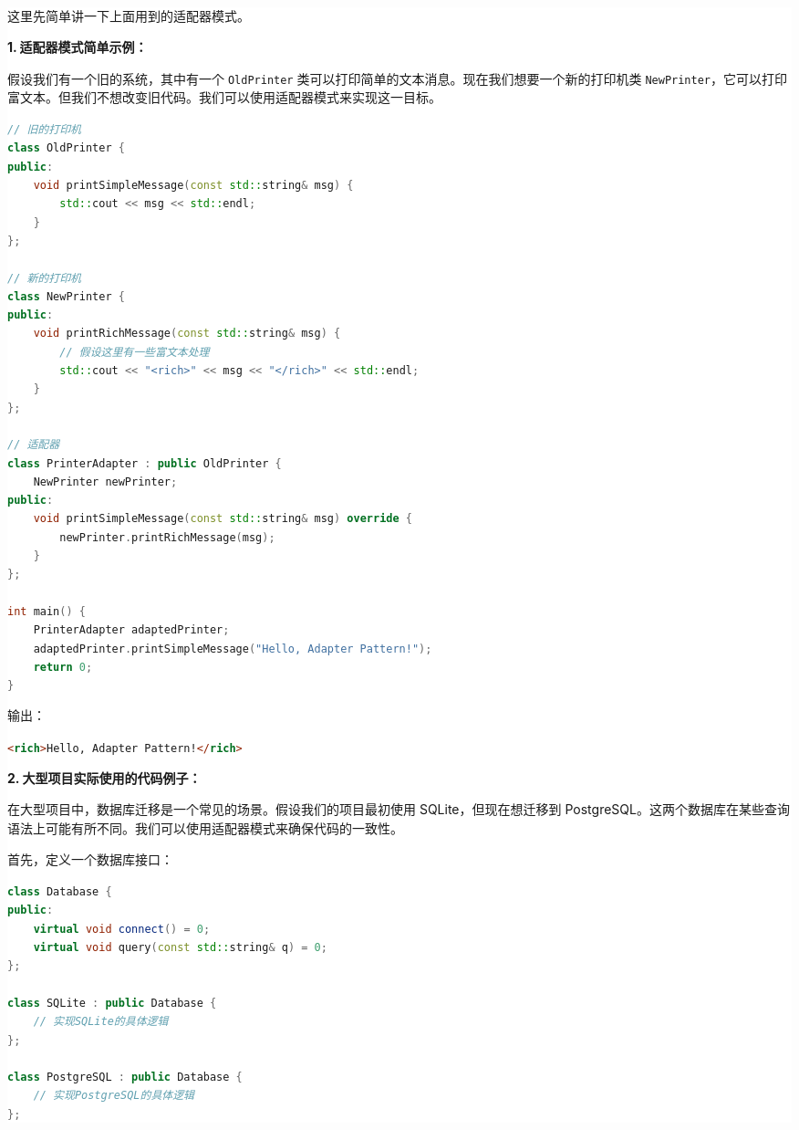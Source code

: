 
这里先简单讲一下上面用到的适配器模式。

**1. 适配器模式简单示例：**

假设我们有一个旧的系统，其中有一个 `OldPrinter` 类可以打印简单的文本消息。现在我们想要一个新的打印机类 `NewPrinter`，它可以打印富文本。但我们不想改变旧代码。我们可以使用适配器模式来实现这一目标。

```cpp
// 旧的打印机
class OldPrinter {
public:
    void printSimpleMessage(const std::string& msg) {
        std::cout << msg << std::endl;
    }
};

// 新的打印机
class NewPrinter {
public:
    void printRichMessage(const std::string& msg) {
        // 假设这里有一些富文本处理
        std::cout << "<rich>" << msg << "</rich>" << std::endl;
    }
};

// 适配器
class PrinterAdapter : public OldPrinter {
    NewPrinter newPrinter;
public:
    void printSimpleMessage(const std::string& msg) override {
        newPrinter.printRichMessage(msg);
    }
};

int main() {
    PrinterAdapter adaptedPrinter;
    adaptedPrinter.printSimpleMessage("Hello, Adapter Pattern!");
    return 0;
}
```

输出：
```html
<rich>Hello, Adapter Pattern!</rich>
```

**2. 大型项目实际使用的代码例子：**

在大型项目中，数据库迁移是一个常见的场景。假设我们的项目最初使用 SQLite，但现在想迁移到 PostgreSQL。这两个数据库在某些查询语法上可能有所不同。我们可以使用适配器模式来确保代码的一致性。

首先，定义一个数据库接口：
```cpp
class Database {
public:
    virtual void connect() = 0;
    virtual void query(const std::string& q) = 0;
};

class SQLite : public Database {
    // 实现SQLite的具体逻辑
};

class PostgreSQL : public Database {
    // 实现PostgreSQL的具体逻辑
};

```